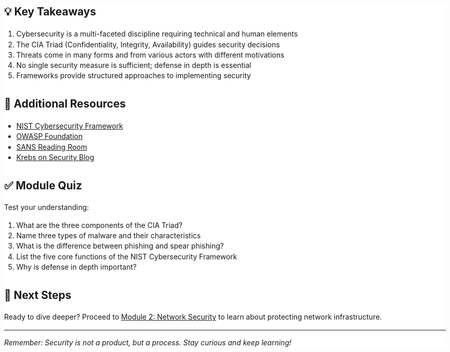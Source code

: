 ## 💡 Key Takeaways

1. Cybersecurity is a multi-faceted discipline requiring technical and human elements
2. The CIA Triad (Confidentiality, Integrity, Availability) guides security decisions
3. Threats come in many forms and from various actors with different motivations
4. No single security measure is sufficient; defense in depth is essential
5. Frameworks provide structured approaches to implementing security

## 🔗 Additional Resources

- [NIST Cybersecurity Framework](https://www.nist.gov/cyberframework)
- [OWASP Foundation](https://owasp.org/)
- [SANS Reading Room](https://www.sans.org/reading-room/)
- [Krebs on Security Blog](https://krebsonsecurity.com/)

## ✅ Module Quiz

Test your understanding:

1. What are the three components of the CIA Triad?
2. Name three types of malware and their characteristics
3. What is the difference between phishing and spear phishing?
4. List the five core functions of the NIST Cybersecurity Framework
5. Why is defense in depth important?

## 🚀 Next Steps

Ready to dive deeper? Proceed to [Module 2: Network Security](../module-2-network-security/) to learn about protecting network infrastructure.

---

*Remember: Security is not a product, but a process. Stay curious and keep learning!* 